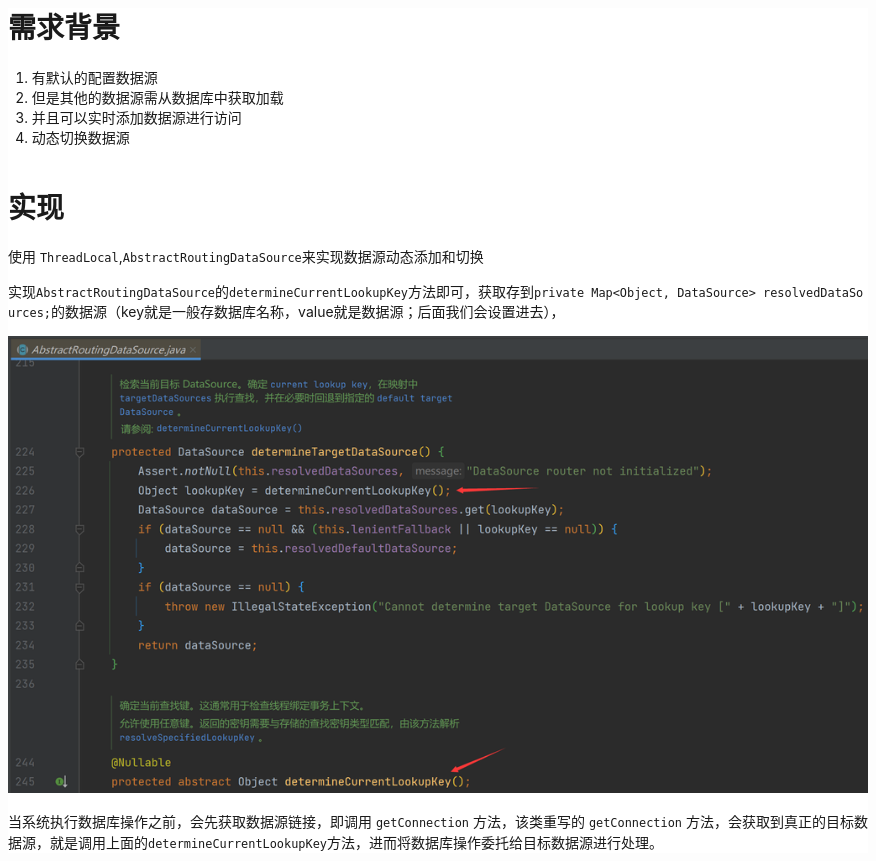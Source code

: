 # 需求背景

1. 有默认的配置数据源
2. 但是其他的数据源需从数据库中获取加载
3. 并且可以实时添加数据源进行访问
4. 动态切换数据源

# 实现

使用 `ThreadLocal`,`AbstractRoutingDataSource`来实现数据源动态添加和切换

实现`AbstractRoutingDataSource`的`determineCurrentLookupKey`方法即可，获取存到`private Map<Object, DataSource> resolvedDataSources;`的数据源（key就是一般存数据库名称，value就是数据源；后面我们会设置进去），

![image-20240616215913476](./动态数据源.assets/image-20240616215913476.png)

当系统执行数据库操作之前，会先获取数据源链接，即调用 `getConnection` 方法，该类重写的 `getConnection` 方法，会获取到真正的目标数据源，就是调用上面的`determineCurrentLookupKey`方法，进而将数据库操作委托给目标数据源进行处理。
